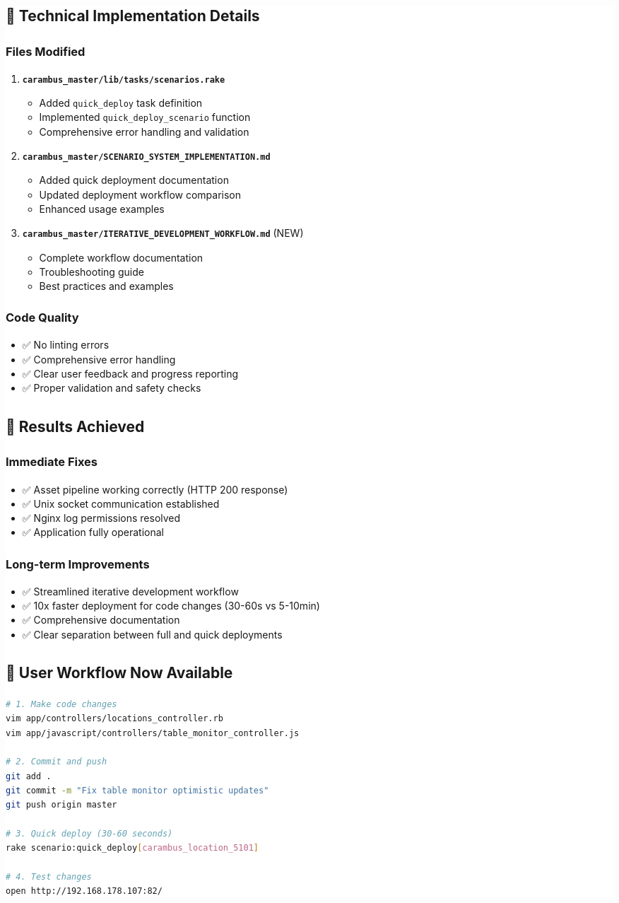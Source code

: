 ## 🔧 Technical Implementation Details

### Files Modified
1. **`carambus_master/lib/tasks/scenarios.rake`**
   - Added `quick_deploy` task definition
   - Implemented `quick_deploy_scenario` function
   - Comprehensive error handling and validation

2. **`carambus_master/SCENARIO_SYSTEM_IMPLEMENTATION.md`**
   - Added quick deployment documentation
   - Updated deployment workflow comparison
   - Enhanced usage examples

3. **`carambus_master/ITERATIVE_DEVELOPMENT_WORKFLOW.md`** (NEW)
   - Complete workflow documentation
   - Troubleshooting guide
   - Best practices and examples

### Code Quality
- ✅ No linting errors
- ✅ Comprehensive error handling
- ✅ Clear user feedback and progress reporting
- ✅ Proper validation and safety checks

## 🎉 Results Achieved

### Immediate Fixes
- ✅ Asset pipeline working correctly (HTTP 200 response)
- ✅ Unix socket communication established
- ✅ Nginx log permissions resolved
- ✅ Application fully operational

### Long-term Improvements
- ✅ Streamlined iterative development workflow
- ✅ 10x faster deployment for code changes (30-60s vs 5-10min)
- ✅ Comprehensive documentation
- ✅ Clear separation between full and quick deployments

## 🚀 User Workflow Now Available

```bash
# 1. Make code changes
vim app/controllers/locations_controller.rb
vim app/javascript/controllers/table_monitor_controller.js

# 2. Commit and push
git add .
git commit -m "Fix table monitor optimistic updates"
git push origin master

# 3. Quick deploy (30-60 seconds)
rake scenario:quick_deploy[carambus_location_5101]

# 4. Test changes
open http://192.168.178.107:82/
```
